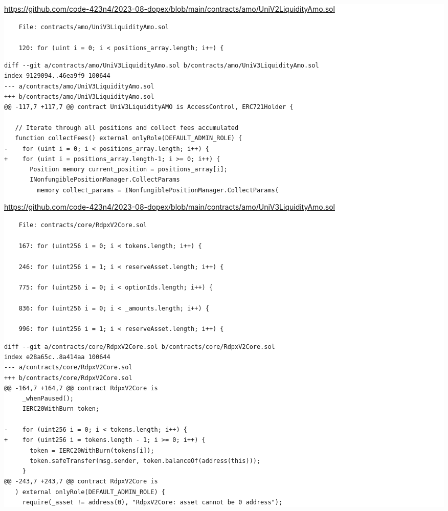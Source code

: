 https://github.com/code-423n4/2023-08-dopex/blob/main/contracts/amo/UniV2LiquidityAmo.sol

```
    File: contracts/amo/UniV3LiquidityAmo.sol	

    120: for (uint i = 0; i < positions_array.length; i++) {
```

    diff --git a/contracts/amo/UniV3LiquidityAmo.sol b/contracts/amo/UniV3LiquidityAmo.sol
    index 9129094..46ea9f9 100644
    --- a/contracts/amo/UniV3LiquidityAmo.sol
    +++ b/contracts/amo/UniV3LiquidityAmo.sol
    @@ -117,7 +117,7 @@ contract UniV3LiquidityAMO is AccessControl, ERC721Holder {

       // Iterate through all positions and collect fees accumulated
       function collectFees() external onlyRole(DEFAULT_ADMIN_ROLE) {
    -    for (uint i = 0; i < positions_array.length; i++) {
    +    for (uint i = positions_array.length-1; i >= 0; i++) {
           Position memory current_position = positions_array[i];
           INonfungiblePositionManager.CollectParams
             memory collect_params = INonfungiblePositionManager.CollectParams(

https://github.com/code-423n4/2023-08-dopex/blob/main/contracts/amo/UniV3LiquidityAmo.sol

```
    File: contracts/core/RdpxV2Core.sol	

    167: for (uint256 i = 0; i < tokens.length; i++) {

    246: for (uint256 i = 1; i < reserveAsset.length; i++) {

    775: for (uint256 i = 0; i < optionIds.length; i++) {

    836: for (uint256 i = 0; i < _amounts.length; i++) {

    996: for (uint256 i = 1; i < reserveAsset.length; i++) {
```

    diff --git a/contracts/core/RdpxV2Core.sol b/contracts/core/RdpxV2Core.sol
    index e28a65c..8a414aa 100644
    --- a/contracts/core/RdpxV2Core.sol
    +++ b/contracts/core/RdpxV2Core.sol
    @@ -164,7 +164,7 @@ contract RdpxV2Core is
         _whenPaused();
         IERC20WithBurn token;

    -    for (uint256 i = 0; i < tokens.length; i++) {
    +    for (uint256 i = tokens.length - 1; i >= 0; i++) {
           token = IERC20WithBurn(tokens[i]);
           token.safeTransfer(msg.sender, token.balanceOf(address(this)));
         }
    @@ -243,7 +243,7 @@ contract RdpxV2Core is
       ) external onlyRole(DEFAULT_ADMIN_ROLE) {
         require(_asset != address(0), "RdpxV2Core: asset cannot be 0 address");
